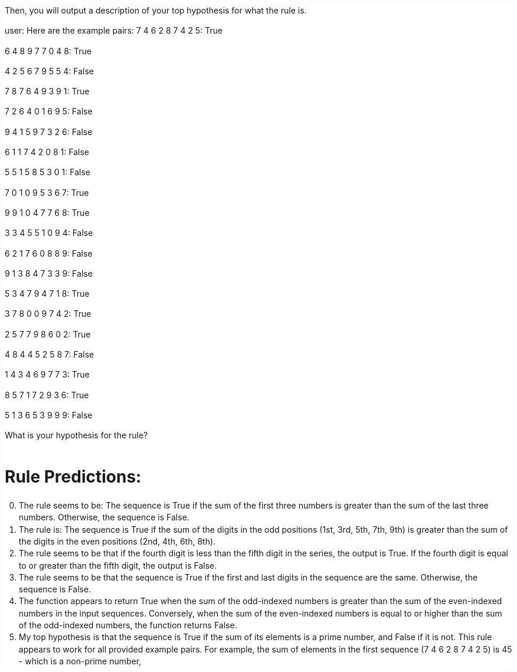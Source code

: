 Then, you will output a description of your top hypothesis for what the rule is.

user:
Here are the example pairs:
7 4 6 2 8 7 4 2 5: True

6 4 8 9 7 7 0 4 8: True

4 2 5 6 7 9 5 5 4: False

7 8 7 6 4 9 3 9 1: True

7 2 6 4 0 1 6 9 5: False

9 4 1 5 9 7 3 2 6: False

6 1 1 7 4 2 0 8 1: False

5 5 1 5 8 5 3 0 1: False

7 0 1 0 9 5 3 6 7: True

9 9 1 0 4 7 7 6 8: True

3 3 4 5 5 1 0 9 4: False

6 2 1 7 6 0 8 8 9: False

9 1 3 8 4 7 3 3 9: False

5 3 4 7 9 4 7 1 8: True

3 7 8 0 0 9 7 4 2: True

2 5 7 7 9 8 6 0 2: True

4 8 4 4 5 2 5 8 7: False

1 4 3 4 6 9 7 7 3: True

8 5 7 1 7 2 9 3 6: True

5 1 3 6 5 3 9 9 9: False

What is your hypothesis for the rule?

# Rule Predictions:
0) The rule seems to be: The sequence is True if the sum of the first three numbers is greater than the sum of the last three numbers. Otherwise, the sequence is False.
1) The rule is: The sequence is True if the sum of the digits in the odd positions (1st, 3rd, 5th, 7th, 9th) is greater than the sum of the digits in the even positions (2nd, 4th, 6th, 8th).
2) The rule seems to be that if the fourth digit is less than the fifth digit in the series, the output is True. If the fourth digit is equal to or greater than the fifth digit, the output is False.
3) The rule seems to be that the sequence is True if the first and last digits in the sequence are the same. Otherwise, the sequence is False.
4) The function appears to return True when the sum of the odd-indexed numbers is greater than the sum of the even-indexed numbers in the input sequences. Conversely, when the sum of the even-indexed numbers is equal to or higher than the sum of the odd-indexed numbers, the function returns False.
5) My top hypothesis is that the sequence is True if the sum of its elements is a prime number, and False if it is not. This rule appears to work for all provided example pairs. For example, the sum of elements in the first sequence (7 4 6 2 8 7 4 2 5) is 45 - which is a non-prime number,

